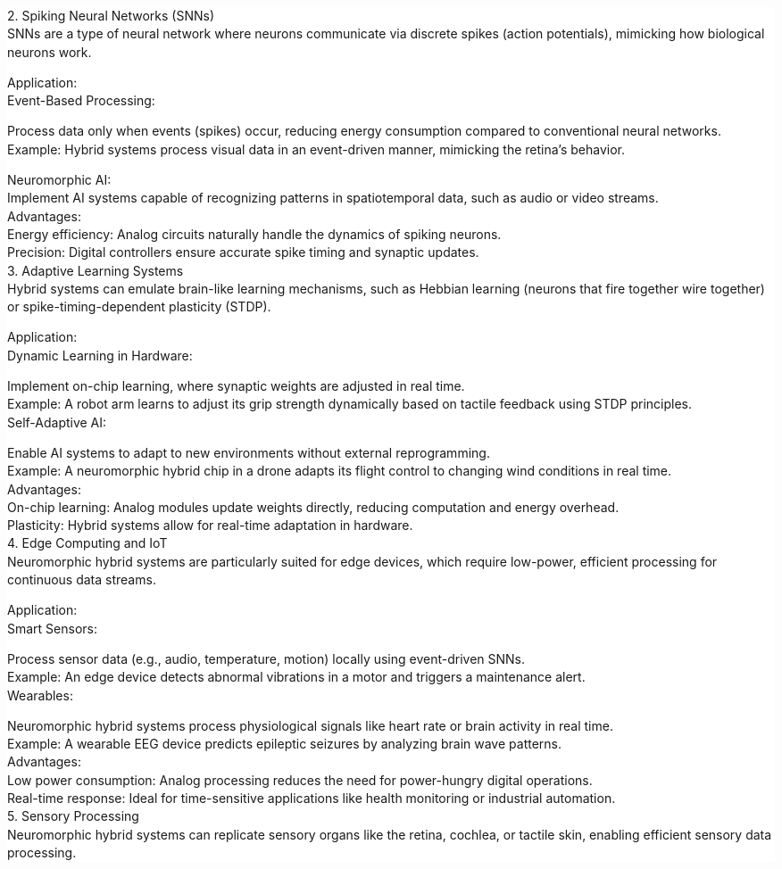 2\. Spiking Neural Networks (SNNs)  
SNNs are a type of neural network where neurons communicate via discrete spikes (action potentials), mimicking how biological neurons work.

Application:  
Event-Based Processing:

Process data only when events (spikes) occur, reducing energy consumption compared to conventional neural networks.  
Example: Hybrid systems process visual data in an event-driven manner, mimicking the retina’s behavior.

Neuromorphic AI:  
Implement AI systems capable of recognizing patterns in spatiotemporal data, such as audio or video streams.  
Advantages:  
Energy efficiency: Analog circuits naturally handle the dynamics of spiking neurons.  
Precision: Digital controllers ensure accurate spike timing and synaptic updates.  
3\. Adaptive Learning Systems  
Hybrid systems can emulate brain-like learning mechanisms, such as Hebbian learning (neurons that fire together wire together) or spike-timing-dependent plasticity (STDP).

Application:  
Dynamic Learning in Hardware:

Implement on-chip learning, where synaptic weights are adjusted in real time.  
Example: A robot arm learns to adjust its grip strength dynamically based on tactile feedback using STDP principles.  
Self-Adaptive AI:

Enable AI systems to adapt to new environments without external reprogramming.  
Example: A neuromorphic hybrid chip in a drone adapts its flight control to changing wind conditions in real time.  
Advantages:  
On-chip learning: Analog modules update weights directly, reducing computation and energy overhead.  
Plasticity: Hybrid systems allow for real-time adaptation in hardware.  
4\. Edge Computing and IoT  
Neuromorphic hybrid systems are particularly suited for edge devices, which require low-power, efficient processing for continuous data streams.

Application:  
Smart Sensors:

Process sensor data (e.g., audio, temperature, motion) locally using event-driven SNNs.  
Example: An edge device detects abnormal vibrations in a motor and triggers a maintenance alert.  
Wearables:

Neuromorphic hybrid systems process physiological signals like heart rate or brain activity in real time.  
Example: A wearable EEG device predicts epileptic seizures by analyzing brain wave patterns.  
Advantages:  
Low power consumption: Analog processing reduces the need for power-hungry digital operations.  
Real-time response: Ideal for time-sensitive applications like health monitoring or industrial automation.  
5\. Sensory Processing  
Neuromorphic hybrid systems can replicate sensory organs like the retina, cochlea, or tactile skin, enabling efficient sensory data processing.
